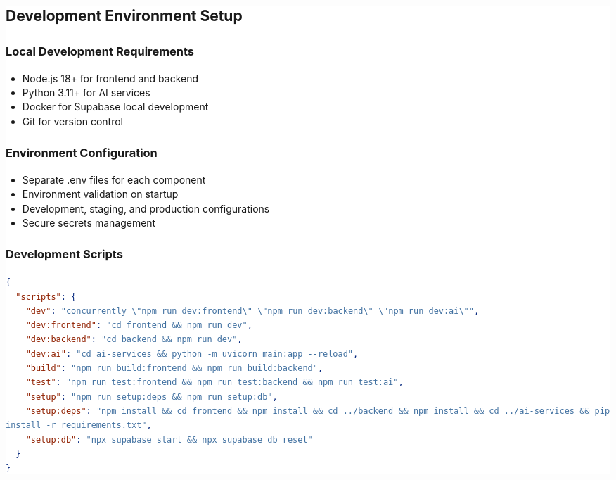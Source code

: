 ## Development Environment Setup

### Local Development Requirements
- Node.js 18+ for frontend and backend
- Python 3.11+ for AI services
- Docker for Supabase local development
- Git for version control

### Environment Configuration
- Separate .env files for each component
- Environment validation on startup
- Development, staging, and production configurations
- Secure secrets management

### Development Scripts
```json
{
  "scripts": {
    "dev": "concurrently \"npm run dev:frontend\" \"npm run dev:backend\" \"npm run dev:ai\"",
    "dev:frontend": "cd frontend && npm run dev",
    "dev:backend": "cd backend && npm run dev",
    "dev:ai": "cd ai-services && python -m uvicorn main:app --reload",
    "build": "npm run build:frontend && npm run build:backend",
    "test": "npm run test:frontend && npm run test:backend && npm run test:ai",
    "setup": "npm run setup:deps && npm run setup:db",
    "setup:deps": "npm install && cd frontend && npm install && cd ../backend && npm install && cd ../ai-services && pip install -r requirements.txt",
    "setup:db": "npx supabase start && npx supabase db reset"
  }
}
```